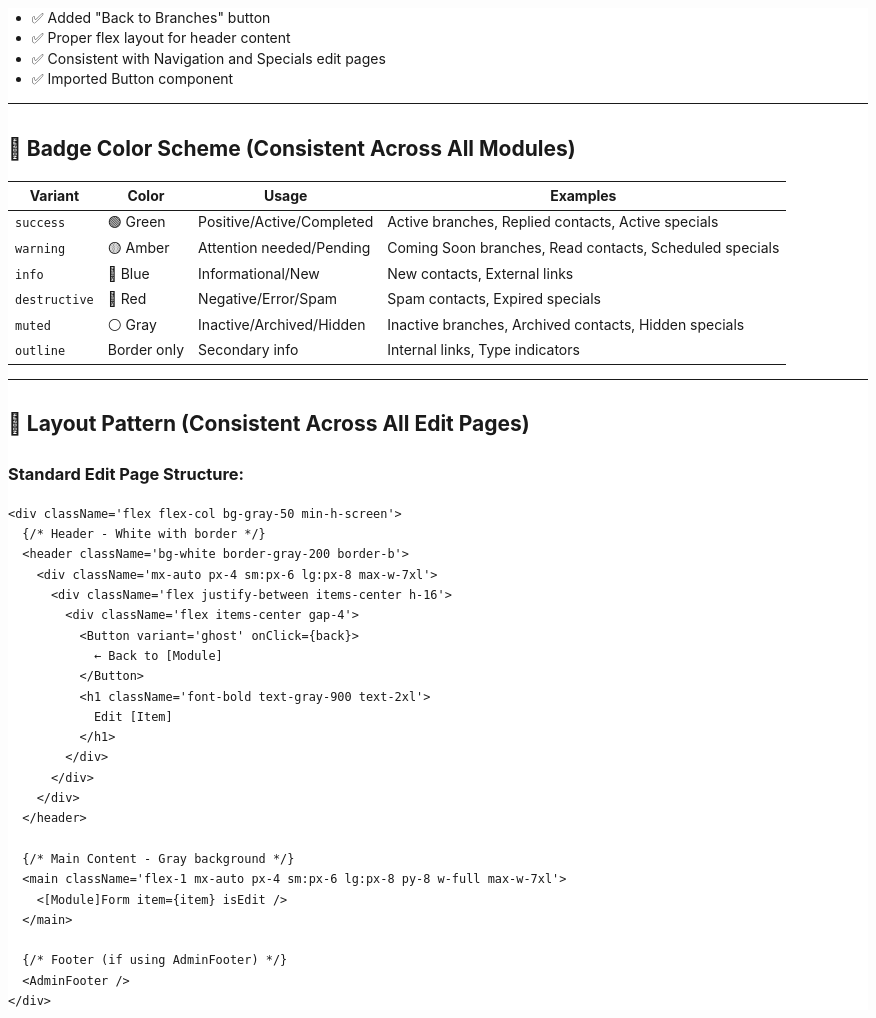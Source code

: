 - ✅ Added "Back to Branches" button
- ✅ Proper flex layout for header content
- ✅ Consistent with Navigation and Specials edit pages
- ✅ Imported Button component

---

## 🎨 Badge Color Scheme (Consistent Across All Modules)

| Variant       | Color       | Usage                     | Examples                                                |
| ------------- | ----------- | ------------------------- | ------------------------------------------------------- |
| `success`     | 🟢 Green    | Positive/Active/Completed | Active branches, Replied contacts, Active specials      |
| `warning`     | 🟡 Amber    | Attention needed/Pending  | Coming Soon branches, Read contacts, Scheduled specials |
| `info`        | 🔵 Blue     | Informational/New         | New contacts, External links                            |
| `destructive` | 🔴 Red      | Negative/Error/Spam       | Spam contacts, Expired specials                         |
| `muted`       | ⚪ Gray     | Inactive/Archived/Hidden  | Inactive branches, Archived contacts, Hidden specials   |
| `outline`     | Border only | Secondary info            | Internal links, Type indicators                         |

---

## 📐 Layout Pattern (Consistent Across All Edit Pages)

### Standard Edit Page Structure:

```tsx
<div className='flex flex-col bg-gray-50 min-h-screen'>
  {/* Header - White with border */}
  <header className='bg-white border-gray-200 border-b'>
    <div className='mx-auto px-4 sm:px-6 lg:px-8 max-w-7xl'>
      <div className='flex justify-between items-center h-16'>
        <div className='flex items-center gap-4'>
          <Button variant='ghost' onClick={back}>
            ← Back to [Module]
          </Button>
          <h1 className='font-bold text-gray-900 text-2xl'>
            Edit [Item]
          </h1>
        </div>
      </div>
    </div>
  </header>

  {/* Main Content - Gray background */}
  <main className='flex-1 mx-auto px-4 sm:px-6 lg:px-8 py-8 w-full max-w-7xl'>
    <[Module]Form item={item} isEdit />
  </main>

  {/* Footer (if using AdminFooter) */}
  <AdminFooter />
</div>
```
